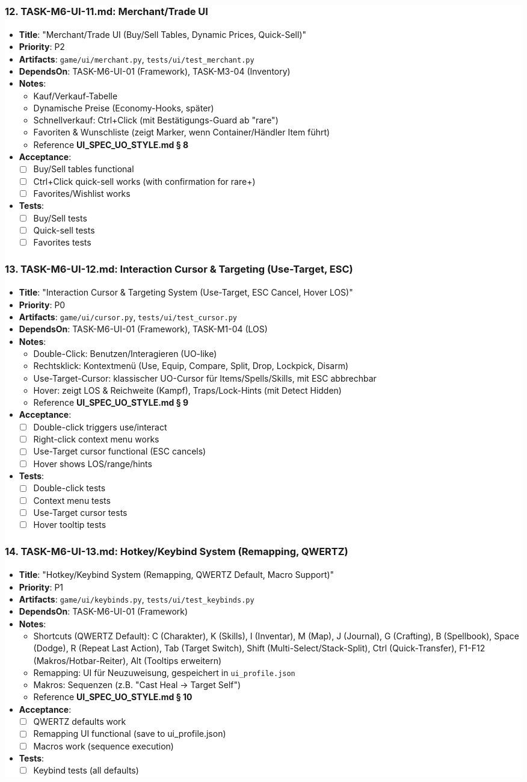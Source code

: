 ### 12. **TASK-M6-UI-11.md**: Merchant/Trade UI
- **Title**: "Merchant/Trade UI (Buy/Sell Tables, Dynamic Prices, Quick-Sell)"
- **Priority**: P2
- **Artifacts**: `game/ui/merchant.py`, `tests/ui/test_merchant.py`
- **DependsOn**: TASK-M6-UI-01 (Framework), TASK-M3-04 (Inventory)
- **Notes**:
  - Kauf/Verkauf-Tabelle
  - Dynamische Preise (Economy-Hooks, später)
  - Schnellverkauf: Ctrl+Click (mit Bestätigungs-Guard ab "rare")
  - Favoriten & Wunschliste (zeigt Marker, wenn Container/Händler Item führt)
  - Reference **UI_SPEC_UO_STYLE.md § 8**
- **Acceptance**:
  - [ ] Buy/Sell tables functional
  - [ ] Ctrl+Click quick-sell works (with confirmation for rare+)
  - [ ] Favorites/Wishlist works
- **Tests**:
  - [ ] Buy/Sell tests
  - [ ] Quick-sell tests
  - [ ] Favorites tests

### 13. **TASK-M6-UI-12.md**: Interaction Cursor & Targeting (Use-Target, ESC)
- **Title**: "Interaction Cursor & Targeting System (Use-Target, ESC Cancel, Hover LOS)"
- **Priority**: P0
- **Artifacts**: `game/ui/cursor.py`, `tests/ui/test_cursor.py`
- **DependsOn**: TASK-M6-UI-01 (Framework), TASK-M1-04 (LOS)
- **Notes**:
  - Double-Click: Benutzen/Interagieren (UO-like)
  - Rechtsklick: Kontextmenü (Use, Equip, Compare, Split, Drop, Lockpick, Disarm)
  - Use-Target-Cursor: klassischer UO-Cursor für Items/Spells/Skills, mit ESC abbrechbar
  - Hover: zeigt LOS & Reichweite (Kampf), Traps/Lock-Hints (mit Detect Hidden)
  - Reference **UI_SPEC_UO_STYLE.md § 9**
- **Acceptance**:
  - [ ] Double-click triggers use/interact
  - [ ] Right-click context menu works
  - [ ] Use-Target cursor functional (ESC cancels)
  - [ ] Hover shows LOS/range/hints
- **Tests**:
  - [ ] Double-click tests
  - [ ] Context menu tests
  - [ ] Use-Target cursor tests
  - [ ] Hover tooltip tests

### 14. **TASK-M6-UI-13.md**: Hotkey/Keybind System (Remapping, QWERTZ)
- **Title**: "Hotkey/Keybind System (Remapping, QWERTZ Default, Macro Support)"
- **Priority**: P1
- **Artifacts**: `game/ui/keybinds.py`, `tests/ui/test_keybinds.py`
- **DependsOn**: TASK-M6-UI-01 (Framework)
- **Notes**:
  - Shortcuts (QWERTZ Default): C (Charakter), K (Skills), I (Inventar), M (Map), J (Journal), G (Crafting), B (Spellbook), Space (Dodge), R (Repeat Last Action), Tab (Target Switch), Shift (Multi-Select/Stack-Split), Ctrl (Quick-Transfer), F1-F12 (Makros/Hotbar-Reiter), Alt (Tooltips erweitern)
  - Remapping: UI für Neuzuweisung, gespeichert in `ui_profile.json`
  - Makros: Sequenzen (z.B. "Cast Heal → Target Self")
  - Reference **UI_SPEC_UO_STYLE.md § 10**
- **Acceptance**:
  - [ ] QWERTZ defaults work
  - [ ] Remapping UI functional (save to ui_profile.json)
  - [ ] Macros work (sequence execution)
- **Tests**:
  - [ ] Keybind tests (all defaults)